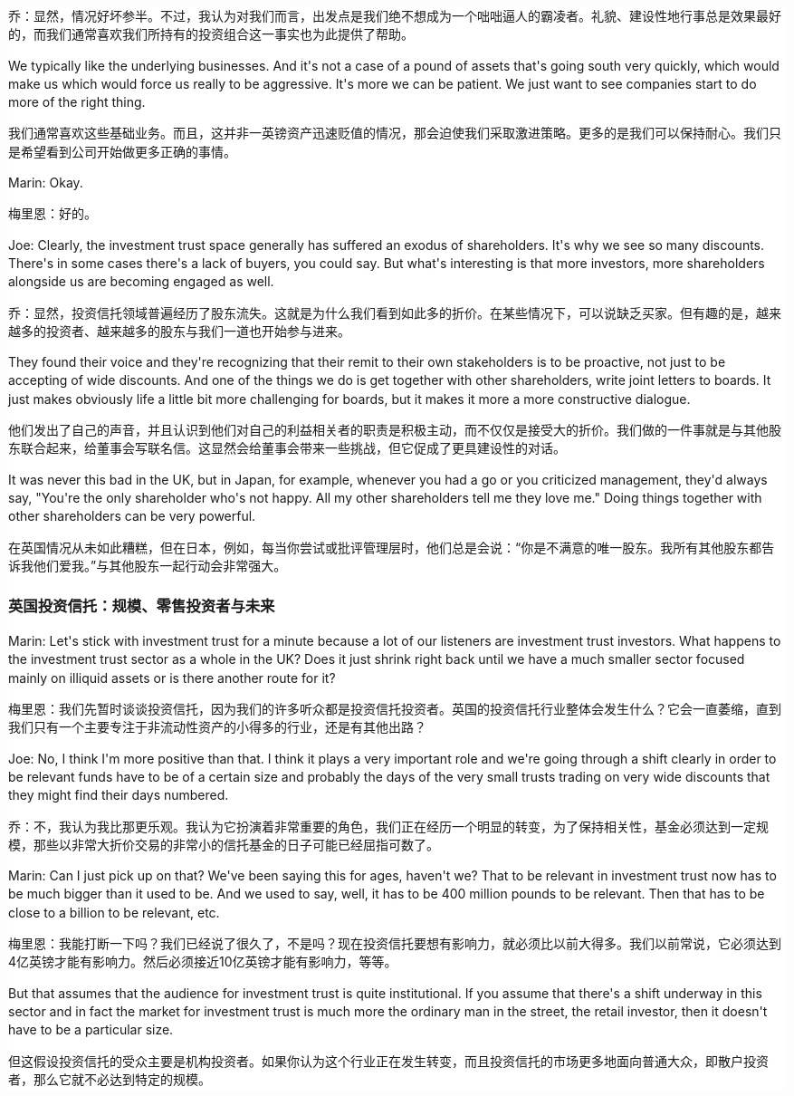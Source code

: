 乔：显然，情况好坏参半。不过，我认为对我们而言，出发点是我们绝不想成为一个咄咄逼人的霸凌者。礼貌、建设性地行事总是效果最好的，而我们通常喜欢我们所持有的投资组合这一事实也为此提供了帮助。

We typically like the underlying businesses. And it's not a case of a pound of assets that's going south very quickly, which would make us which would force us really to be aggressive. It's more we can be patient. We just want to see companies start to do more of the right thing.

我们通常喜欢这些基础业务。而且，这并非一英镑资产迅速贬值的情况，那会迫使我们采取激进策略。更多的是我们可以保持耐心。我们只是希望看到公司开始做更多正确的事情。

Marin: Okay.

梅里恩：好的。

Joe: Clearly, the investment trust space generally has suffered an exodus of shareholders. It's why we see so many discounts. There's in some cases there's a lack of buyers, you could say. But what's interesting is that more investors, more shareholders alongside us are becoming engaged as well.

乔：显然，投资信托领域普遍经历了股东流失。这就是为什么我们看到如此多的折价。在某些情况下，可以说缺乏买家。但有趣的是，越来越多的投资者、越来越多的股东与我们一道也开始参与进来。

They found their voice and they're recognizing that their remit to their own stakeholders is to be proactive, not just to be accepting of wide discounts. And one of the things we do is get together with other shareholders, write joint letters to boards. It just makes obviously life a little bit more challenging for boards, but it makes it more a more constructive dialogue.

他们发出了自己的声音，并且认识到他们对自己的利益相关者的职责是积极主动，而不仅仅是接受大的折价。我们做的一件事就是与其他股东联合起来，给董事会写联名信。这显然会给董事会带来一些挑战，但它促成了更具建设性的对话。

It was never this bad in the UK, but in Japan, for example, whenever you had a go or you criticized management, they'd always say, "You're the only shareholder who's not happy. All my other shareholders tell me they love me." Doing things together with other shareholders can be very powerful.

在英国情况从未如此糟糕，但在日本，例如，每当你尝试或批评管理层时，他们总是会说：“你是不满意的唯一股东。我所有其他股东都告诉我他们爱我。”与其他股东一起行动会非常强大。

### 英国投资信托：规模、零售投资者与未来

Marin: Let's stick with investment trust for a minute because a lot of our listeners are investment trust investors. What happens to the investment trust sector as a whole in the UK? Does it just shrink right back until we have a much smaller sector focused mainly on illiquid assets or is there another route for it?

梅里恩：我们先暂时谈谈投资信托，因为我们的许多听众都是投资信托投资者。英国的投资信托行业整体会发生什么？它会一直萎缩，直到我们只有一个主要专注于非流动性资产的小得多的行业，还是有其他出路？

Joe: No, I think I'm more positive than that. I think it plays a very important role and we're going through a shift clearly in order to be relevant funds have to be of a certain size and probably the days of the very small trusts trading on very wide discounts that they might find their days numbered.

乔：不，我认为我比那更乐观。我认为它扮演着非常重要的角色，我们正在经历一个明显的转变，为了保持相关性，基金必须达到一定规模，那些以非常大折价交易的非常小的信托基金的日子可能已经屈指可数了。

Marin: Can I just pick up on that? We've been saying this for ages, haven't we? That to be relevant in investment trust now has to be much bigger than it used to be. And we used to say, well, it has to be 400 million pounds to be relevant. Then that has to be close to a billion to be relevant, etc.

梅里恩：我能打断一下吗？我们已经说了很久了，不是吗？现在投资信托要想有影响力，就必须比以前大得多。我们以前常说，它必须达到4亿英镑才能有影响力。然后必须接近10亿英镑才能有影响力，等等。

But that assumes that the audience for investment trust is quite institutional. If you assume that there's a shift underway in this sector and in fact the market for investment trust is much more the ordinary man in the street, the retail investor, then it doesn't have to be a particular size.

但这假设投资信托的受众主要是机构投资者。如果你认为这个行业正在发生转变，而且投资信托的市场更多地面向普通大众，即散户投资者，那么它就不必达到特定的规模。
